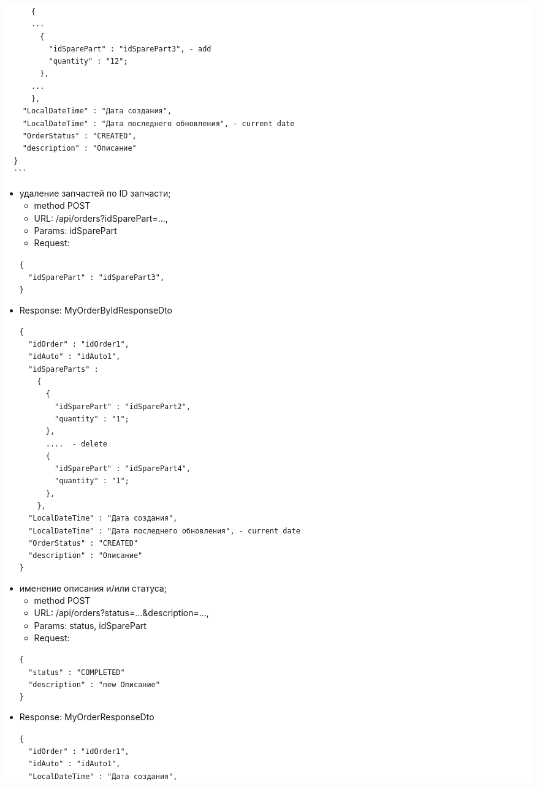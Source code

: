          {
          ...
            {
              "idSparePart" : "idSparePart3", - add
              "quantity" : "12";
            },
          ...
          },
        "LocalDateTime" : "Дата создания",
        "LocalDateTime" : "Дата последнего обновления", - current date
        "OrderStatus" : "CREATED",
        "description" : "Описание"
      }
      ```
   - удаление запчастей по ID запчасти;
       - method POST
       - URL: /api/orders?idSparePart=...,
       - Params: idSparePart
       - Request:
      ```
      {
        "idSparePart" : "idSparePart3",
      }
      ```
   - Response: MyOrderByIdResponseDto
      ```
      {
        "idOrder" : "idOrder1",
        "idAuto" : "idAuto1",
        "idSpareParts" :
          {
            {
              "idSparePart" : "idSparePart2",
              "quantity" : "1";
            },
            ....  - delete
            {
              "idSparePart" : "idSparePart4",
              "quantity" : "1";
            },
          },
        "LocalDateTime" : "Дата создания",
        "LocalDateTime" : "Дата последнего обновления", - current date
        "OrderStatus" : "CREATED"
        "description" : "Описание"
      }
      ```
   - именение описания и/или статуса;
       - method POST
       - URL: /api/orders?status=...&description=...,
       - Params: status, idSparePart
       - Request:
      ```
      {
        "status" : "COMPLETED"
        "description" : "new Описание"
      }
      ```
   - Response: MyOrderResponseDto
      ```   
      {
        "idOrder" : "idOrder1",
        "idAuto" : "idAuto1",
        "LocalDateTime" : "Дата создания",
